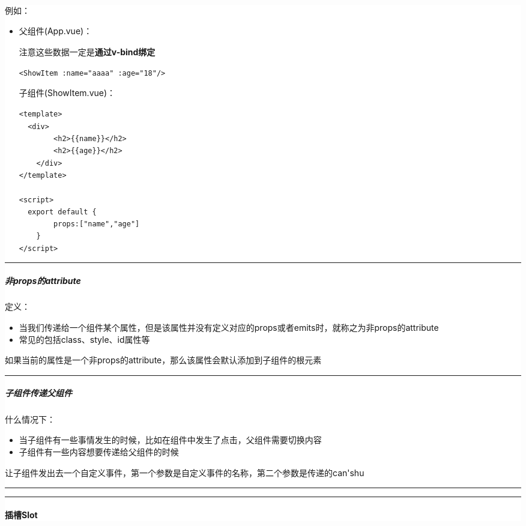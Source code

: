例如：

- 父组件(App.vue)：

  注意这些数据一定是**通过v-bind绑定**
  
  ```vue
  <ShowItem :name="aaaa" :age="18"/>
  ```

  子组件(ShowItem.vue)：
  
  ```vue
  <template>
  	<div>
          <h2>{{name}}</h2>
          <h2>{{age}}</h2>
      </div>
  </template>
  
  <script>
  	export default {
          props:["name","age"]
      }
  </script>
  ```

---



##### 非props的attribute

定义：

- 当我们传递给一个组件某个属性，但是该属性并没有定义对应的props或者emits时，就称之为非props的attribute
- 常见的包括class、style、id属性等

如果当前的属性是一个非props的attribute，那么该属性会默认添加到子组件的根元素

---



##### 子组件传递父组件

什么情况下：

- 当子组件有一些事情发生的时候，比如在组件中发生了点击，父组件需要切换内容
- 子组件有一些内容想要传递给父组件的时候 

让子组件发出去一个自定义事件，第一个参数是自定义事件的名称，第二个参数是传递的can'shu

---

---



#### 插槽Slot
